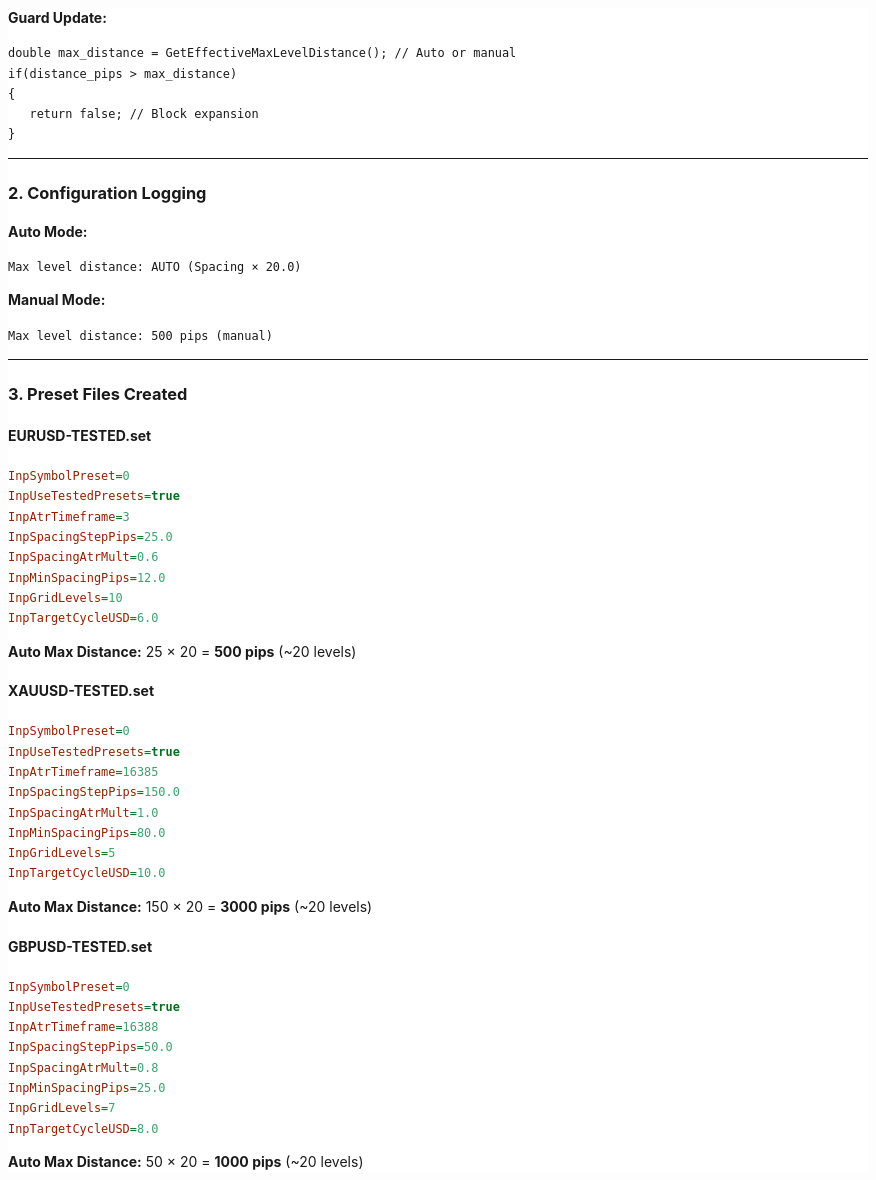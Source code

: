 **Guard Update:**
```mql5
double max_distance = GetEffectiveMaxLevelDistance(); // Auto or manual
if(distance_pips > max_distance)
{
   return false; // Block expansion
}
```

---

### 2. Configuration Logging

**Auto Mode:**
```
Max level distance: AUTO (Spacing × 20.0)
```

**Manual Mode:**
```
Max level distance: 500 pips (manual)
```

---

### 3. Preset Files Created

#### EURUSD-TESTED.set
```ini
InpSymbolPreset=0
InpUseTestedPresets=true
InpAtrTimeframe=3
InpSpacingStepPips=25.0
InpSpacingAtrMult=0.6
InpMinSpacingPips=12.0
InpGridLevels=10
InpTargetCycleUSD=6.0
```
**Auto Max Distance:** 25 × 20 = **500 pips** (~20 levels)

#### XAUUSD-TESTED.set
```ini
InpSymbolPreset=0
InpUseTestedPresets=true
InpAtrTimeframe=16385
InpSpacingStepPips=150.0
InpSpacingAtrMult=1.0
InpMinSpacingPips=80.0
InpGridLevels=5
InpTargetCycleUSD=10.0
```
**Auto Max Distance:** 150 × 20 = **3000 pips** (~20 levels)

#### GBPUSD-TESTED.set
```ini
InpSymbolPreset=0
InpUseTestedPresets=true
InpAtrTimeframe=16388
InpSpacingStepPips=50.0
InpSpacingAtrMult=0.8
InpMinSpacingPips=25.0
InpGridLevels=7
InpTargetCycleUSD=8.0
```
**Auto Max Distance:** 50 × 20 = **1000 pips** (~20 levels)
